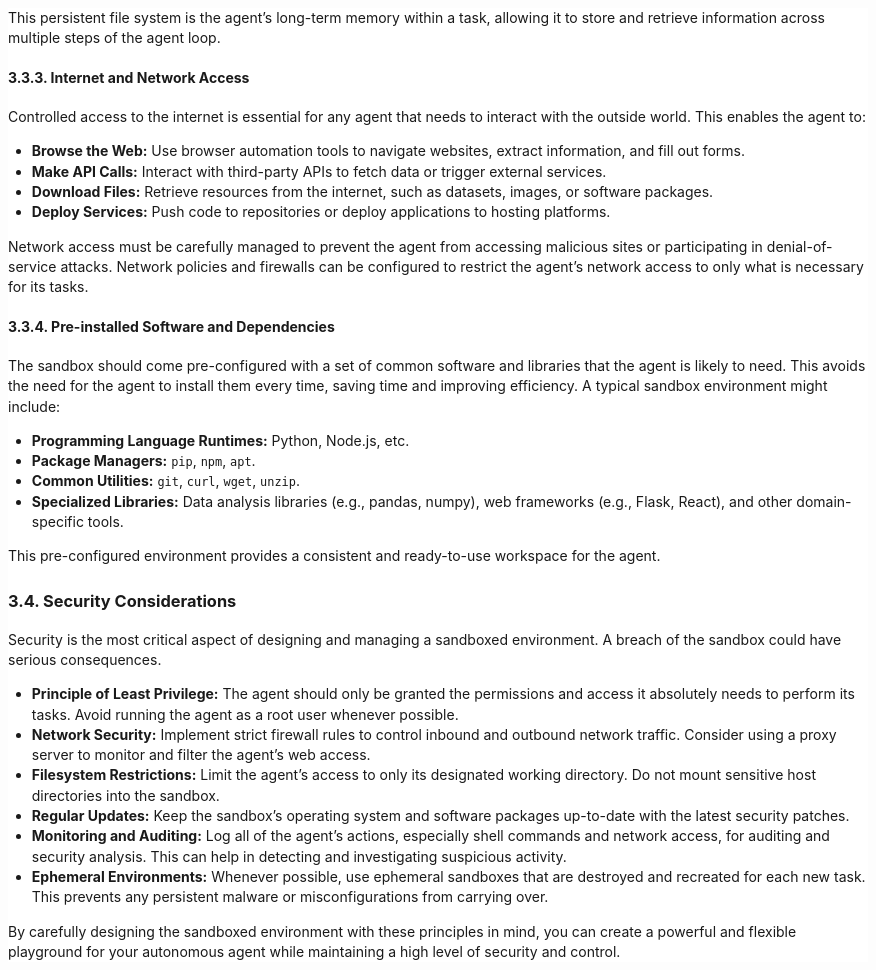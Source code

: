 This persistent file system is the agent’s long-term memory within a task, allowing it to store and retrieve information across multiple steps of the agent loop.

#### 3.3.3. Internet and Network Access

Controlled access to the internet is essential for any agent that needs to interact with the outside world. This enables the agent to:

*   **Browse the Web:** Use browser automation tools to navigate websites, extract information, and fill out forms.
*   **Make API Calls:** Interact with third-party APIs to fetch data or trigger external services.
*   **Download Files:** Retrieve resources from the internet, such as datasets, images, or software packages.
*   **Deploy Services:** Push code to repositories or deploy applications to hosting platforms.

Network access must be carefully managed to prevent the agent from accessing malicious sites or participating in denial-of-service attacks. Network policies and firewalls can be configured to restrict the agent’s network access to only what is necessary for its tasks.

#### 3.3.4. Pre-installed Software and Dependencies

The sandbox should come pre-configured with a set of common software and libraries that the agent is likely to need. This avoids the need for the agent to install them every time, saving time and improving efficiency. A typical sandbox environment might include:

*   **Programming Language Runtimes:** Python, Node.js, etc.
*   **Package Managers:** `pip`, `npm`, `apt`.
*   **Common Utilities:** `git`, `curl`, `wget`, `unzip`.
*   **Specialized Libraries:** Data analysis libraries (e.g., pandas, numpy), web frameworks (e.g., Flask, React), and other domain-specific tools.

This pre-configured environment provides a consistent and ready-to-use workspace for the agent.

### 3.4. Security Considerations

Security is the most critical aspect of designing and managing a sandboxed environment. A breach of the sandbox could have serious consequences.

*   **Principle of Least Privilege:** The agent should only be granted the permissions and access it absolutely needs to perform its tasks. Avoid running the agent as a root user whenever possible.
*   **Network Security:** Implement strict firewall rules to control inbound and outbound network traffic. Consider using a proxy server to monitor and filter the agent’s web access.
*   **Filesystem Restrictions:** Limit the agent’s access to only its designated working directory. Do not mount sensitive host directories into the sandbox.
*   **Regular Updates:** Keep the sandbox’s operating system and software packages up-to-date with the latest security patches.
*   **Monitoring and Auditing:** Log all of the agent’s actions, especially shell commands and network access, for auditing and security analysis. This can help in detecting and investigating suspicious activity.
*   **Ephemeral Environments:** Whenever possible, use ephemeral sandboxes that are destroyed and recreated for each new task. This prevents any persistent malware or misconfigurations from carrying over.

By carefully designing the sandboxed environment with these principles in mind, you can create a powerful and flexible playground for your autonomous agent while maintaining a high level of security and control.
